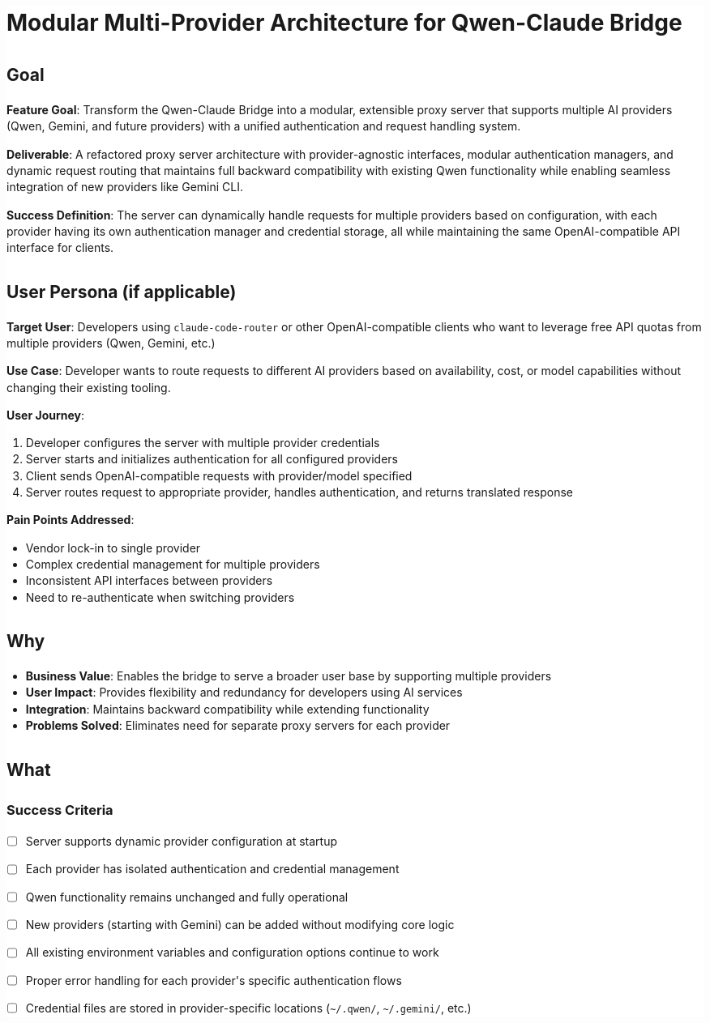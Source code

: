 # Modular Multi-Provider Architecture for Qwen-Claude Bridge

## Goal

**Feature Goal**: Transform the Qwen-Claude Bridge into a modular, extensible proxy server that supports multiple AI providers (Qwen, Gemini, and future providers) with a unified authentication and request handling system.

**Deliverable**: A refactored proxy server architecture with provider-agnostic interfaces, modular authentication managers, and dynamic request routing that maintains full backward compatibility with existing Qwen functionality while enabling seamless integration of new providers like Gemini CLI.

**Success Definition**: The server can dynamically handle requests for multiple providers based on configuration, with each provider having its own authentication manager and credential storage, all while maintaining the same OpenAI-compatible API interface for clients.

## User Persona (if applicable)

**Target User**: Developers using `claude-code-router` or other OpenAI-compatible clients who want to leverage free API quotas from multiple providers (Qwen, Gemini, etc.)

**Use Case**: Developer wants to route requests to different AI providers based on availability, cost, or model capabilities without changing their existing tooling.

**User Journey**: 
1. Developer configures the server with multiple provider credentials
2. Server starts and initializes authentication for all configured providers
3. Client sends OpenAI-compatible requests with provider/model specified
4. Server routes request to appropriate provider, handles authentication, and returns translated response

**Pain Points Addressed**: 
- Vendor lock-in to single provider
- Complex credential management for multiple providers
- Inconsistent API interfaces between providers
- Need to re-authenticate when switching providers

## Why

- **Business Value**: Enables the bridge to serve a broader user base by supporting multiple providers
- **User Impact**: Provides flexibility and redundancy for developers using AI services
- **Integration**: Maintains backward compatibility while extending functionality
- **Problems Solved**: Eliminates need for separate proxy servers for each provider

## What

### Success Criteria

- [ ] Server supports dynamic provider configuration at startup
- [ ] Each provider has isolated authentication and credential management
- [ ] Qwen functionality remains unchanged and fully operational
- [ ] New providers (starting with Gemini) can be added without modifying core logic
- [ ] All existing environment variables and configuration options continue to work
- [ ] Proper error handling for each provider's specific authentication flows
- [ ] Credential files are stored in provider-specific locations (`~/.qwen/`, `~/.gemini/`, etc.)


  [key: string]: any;
  [key: string]: any;